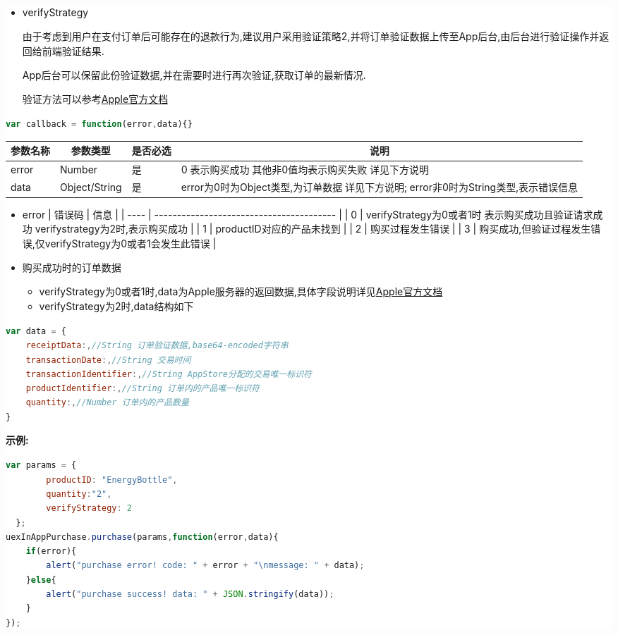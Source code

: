 * verifyStrategy 

  由于考虑到用户在支付订单后可能存在的退款行为,建议用户采用验证策略2,并将订单验证数据上传至App后台,由后台进行验证操作并返回给前端验证结果.

  App后台可以保留此份验证数据,并在需要时进行再次验证,获取订单的最新情况.

  验证方法可以参考[Apple官方文档](https://developer.apple.com/library/content/releasenotes/General/ValidateAppStoreReceipt/Introduction.html)	



```js
var callback = function(error,data){}
```

| 参数名称  | 参数类型          | 是否必选 | 说明                                       |
| ----- | ------------- | ---- | ---------------------------------------- |
| error | Number        | 是    | 0 表示购买成功 其他非0值均表示购买失败 详见下方说明             |
| data  | Object/String | 是    | error为0时为Object类型,为订单数据 详见下方说明; error非0时为String类型,表示错误信息 |

* error
| 错误码  | 信息                                       |
| ---- | ---------------------------------------- |
| 0    | verifyStrategy为0或者1时 表示购买成功且验证请求成功 verifystrategy为2时,表示购买成功 |
| 1    | productID对应的产品未找到                        |
| 2    | 购买过程发生错误                                 |
| 3    | 购买成功,但验证过程发生错误,仅verifyStrategy为0或者1会发生此错误 |

* 购买成功时的订单数据
  * verifyStrategy为0或者1时,data为Apple服务器的返回数据,具体字段说明详见[Apple官方文档](https://developer.apple.com/library/content/releasenotes/General/ValidateAppStoreReceipt/Chapters/ReceiptFields.html#//apple_ref/doc/uid/TP40010573-CH106-SW1)
  * verifyStrategy为2时,data结构如下

```js
var data = {
  	receiptData:,//String 订单验证数据,base64-encoded字符串
  	transactionDate:,//String 交易时间
  	transactionIdentifier:,//String AppStore分配的交易唯一标识符
  	productIdentifier:,//String 订单内的产品唯一标识符
  	quantity:,//Number 订单内的产品数量
}
```



**示例:**

```js
var params = {
        productID: "EnergyBottle",
        quantity:"2",
        verifyStrategy: 2
  };
uexInAppPurchase.purchase(params,function(error,data){
  	if(error){
    	alert("purchase error! code: " + error + "\nmessage: " + data);
  	}else{
    	alert("purchase success! data: " + JSON.stringify(data));
  	}
});
```
